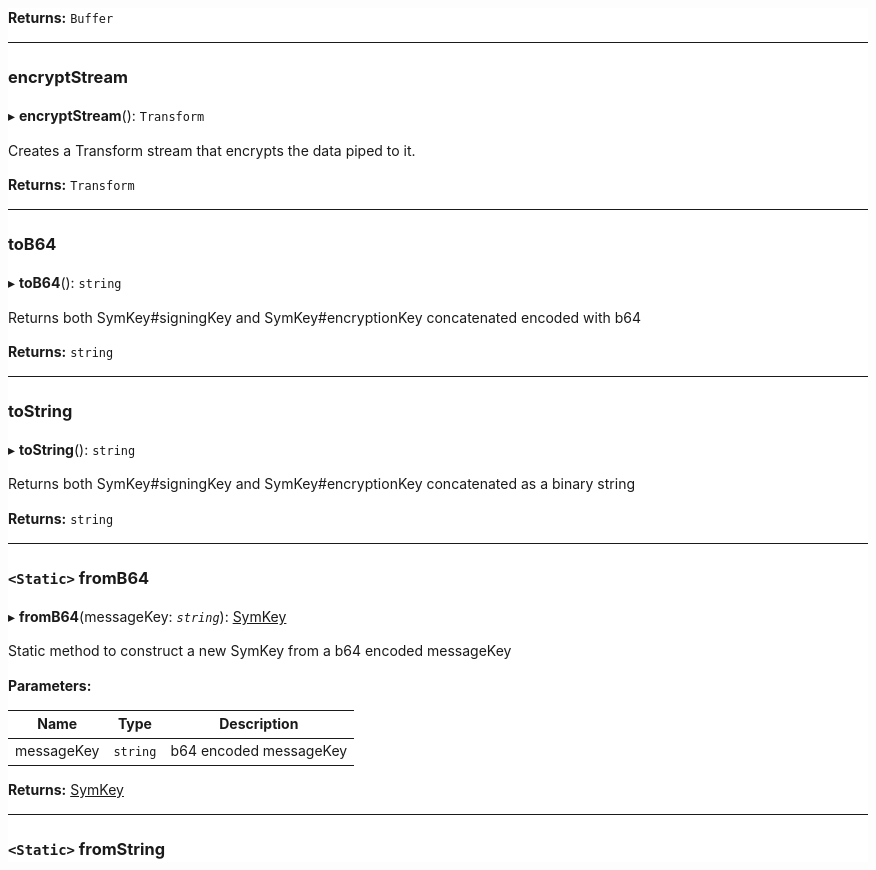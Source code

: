 **Returns:** `Buffer`

___
<a id="symkey-encryptstream"></a>

###  encryptStream

▸ **encryptStream**(): `Transform`

Creates a Transform stream that encrypts the data piped to it.

**Returns:** `Transform`

___
<a id="symkey-tob64"></a>

###  toB64

▸ **toB64**(): `string`

Returns both SymKey#signingKey and SymKey#encryptionKey concatenated encoded with b64

**Returns:** `string`

___
<a id="symkey-tostring"></a>

###  toString

▸ **toString**(): `string`

Returns both SymKey#signingKey and SymKey#encryptionKey concatenated as a binary string

**Returns:** `string`

___
<a id="symkey-fromb64"></a>

### `<Static>` fromB64

▸ **fromB64**(messageKey: *`string`*): [SymKey](#symkey)

Static method to construct a new SymKey from a b64 encoded messageKey

**Parameters:**

| Name | Type | Description |
| ------ | ------ | ------ |
| messageKey | `string` |  b64 encoded messageKey |

**Returns:** [SymKey](#symkey)

___
<a id="symkey-fromstring"></a>

### `<Static>` fromString
